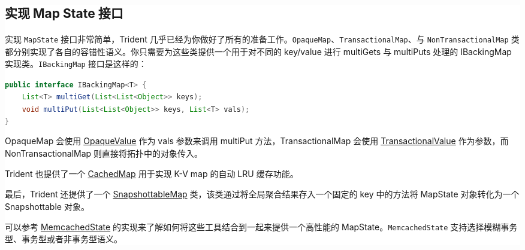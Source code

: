 ## 实现 Map State 接口

实现 `MapState` 接口非常简单，Trident 几乎已经为你做好了所有的准备工作。`OpaqueMap`、`TransactionalMap`、与 `NonTransactionalMap` 类都分别实现了各自的容错性语义。你只需要为这些类提供一个用于对不同的 key/value 进行 multiGets 与 multiPuts 处理的 IBackingMap 实现类。`IBackingMap` 接口是这样的：

```java
public interface IBackingMap<T> {
    List<T> multiGet(List<List<Object>> keys); 
    void multiPut(List<List<Object>> keys, List<T> vals); 
}
```

OpaqueMap 会使用 [OpaqueValue][7] 作为 vals 参数来调用 multiPut 方法，TransactionalMap 会使用 [TransactionalValue][8] 作为参数，而 NonTransactionalMap 则直接将拓扑中的对象传入。

Trident 也提供了一个 [CachedMap][9] 用于实现 K-V map 的自动 LRU 缓存功能。

最后，Trident 还提供了一个 [SnapshottableMap][10] 类，该类通过将全局聚合结果存入一个固定的 key 中的方法将 MapState 对象转化为一个 Snapshottable 对象。

可以参考 [MemcachedState][11] 的实现来了解如何将这些工具结合到一起来提供一个高性能的 MapState。`MemcachedState` 支持选择模糊事务型、事务型或者非事务型语义。


[1]: https://github.com/weyo/Storm-Documents/blob/master/Manual/zh/Trident-Tutorial.md
[2]: https://github.com/apache/storm/tree/master/external/storm-kafka/src/jvm/storm/kafka/trident/TransactionalTridentKafkaSpout.java
[3]: https://github.com/apache/storm/tree/master/external/storm-kafka/src/jvm/storm/kafka/trident/OpaqueTridentKafkaSpout.java
[4]: http://storm.apache.org/releases/0.9.6/images/spout-vs-state.png
[5]: https://github.com/apache/storm/blob/master/storm-core/src/jvm/storm/trident/testing/MemoryMapState.java
[6]: https://github.com/nathanmarz/trident-memcached/blob/master/src/jvm/trident/memcached/MemcachedState.java
[7]: https://github.com/apache/storm/blob/master/storm-core/src/jvm/storm/trident/state/OpaqueValue.java
[8]: https://github.com/apache/storm/blob/master/storm-core/src/jvm/storm/trident/state/TransactionalValue.java
[9]: https://github.com/apache/storm/blob/master/storm-core/src/jvm/storm/trident/state/map/CachedMap.java
[10]: https://github.com/apache/storm/blob/master/storm-core/src/jvm/storm/trident/state/map/SnapshottableMap.java
[11]: https://github.com/nathanmarz/trident-memcached/blob/master/src/jvm/trident/memcached/MemcachedState.java
